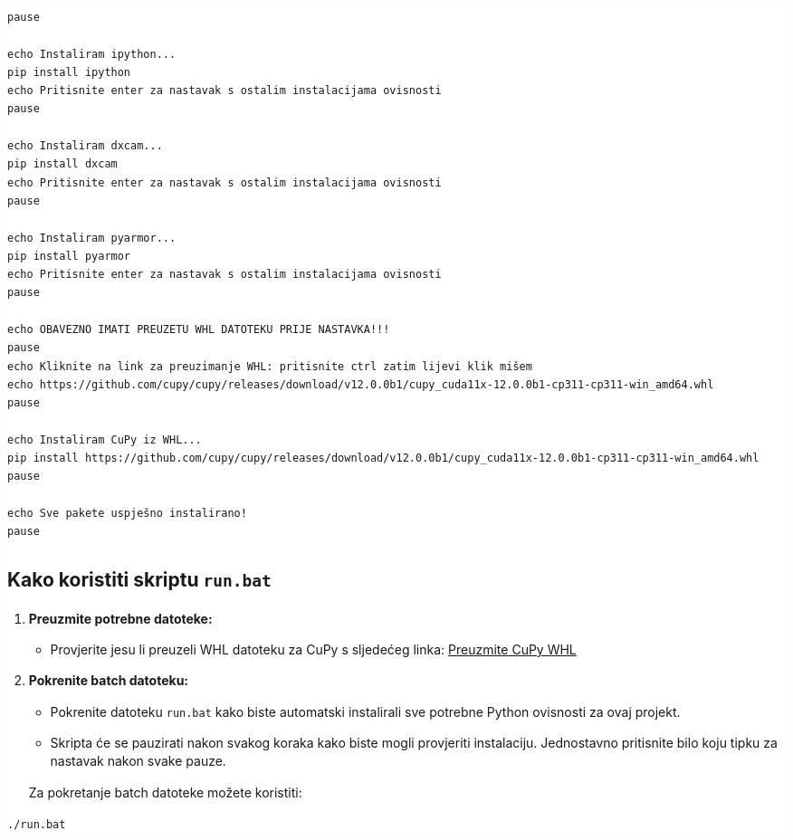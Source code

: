 ```
pause

echo Instaliram ipython...
pip install ipython
echo Pritisnite enter za nastavak s ostalim instalacijama ovisnosti
pause

echo Instaliram dxcam...
pip install dxcam
echo Pritisnite enter za nastavak s ostalim instalacijama ovisnosti
pause

echo Instaliram pyarmor...
pip install pyarmor
echo Pritisnite enter za nastavak s ostalim instalacijama ovisnosti
pause

echo OBAVEZNO IMATI PREUZETU WHL DATOTEKU PRIJE NASTAVKA!!!
pause
echo Kliknite na link za preuzimanje WHL: pritisnite ctrl zatim lijevi klik mišem
echo https://github.com/cupy/cupy/releases/download/v12.0.0b1/cupy_cuda11x-12.0.0b1-cp311-cp311-win_amd64.whl
pause

echo Instaliram CuPy iz WHL...
pip install https://github.com/cupy/cupy/releases/download/v12.0.0b1/cupy_cuda11x-12.0.0b1-cp311-cp311-win_amd64.whl
pause

echo Sve pakete uspješno instalirano!
pause
```


## Kako koristiti skriptu `run.bat`

1. **Preuzmite potrebne datoteke:**

   - Provjerite jesu li preuzeli WHL datoteku za CuPy s sljedećeg linka:
     [Preuzmite CuPy WHL](https://github.com/cupy/cupy/releases/download/v12.0.0b1/cupy_cuda11x-12.0.0b1-cp311-cp311-win_amd64.whl)

2. **Pokrenite batch datoteku:**

   - Pokrenite datoteku `run.bat` kako biste automatski instalirali sve potrebne Python ovisnosti za ovaj projekt.

   - Skripta će se pauzirati nakon svakog koraka kako biste mogli provjeriti instalaciju. Jednostavno pritisnite bilo koju tipku za nastavak nakon svake pauze.

   Za pokretanje batch datoteke možete koristiti:

```
./run.bat
```
